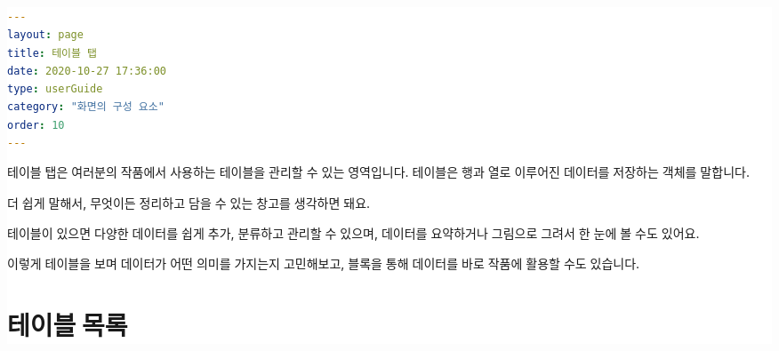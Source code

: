 ```yaml
---
layout: page
title: 테이블 탭
date: 2020-10-27 17:36:00
type: userGuide
category: "화면의 구성 요소"
order: 10
---
```


테이블 탭은 여러분의 작품에서 사용하는 테이블을 관리할 수 있는 영역입니다. 테이블은 행과 열로 이루어진 데이터를 저장하는 객체를 말합니다.

더 쉽게 말해서, 무엇이든 정리하고 담을 수 있는 창고를 생각하면 돼요.

테이블이 있으면 다양한 데이터를 쉽게 추가, 분류하고 관리할 수 있으며, 데이터를 요약하거나 그림으로 그려서 한 눈에 볼 수도 있어요.

이렇게 테이블을 보며 데이터가 어떤 의미를 가지는지 고민해보고, 블록을 통해 데이터를 바로 작품에 활용할 수도 있습니다.



# 테이블 목록
